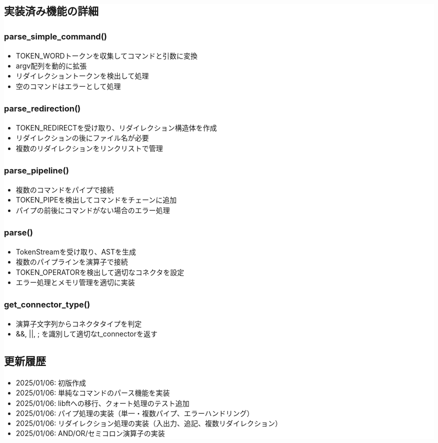 ## 実装済み機能の詳細

### parse_simple_command()
- TOKEN_WORDトークンを収集してコマンドと引数に変換
- argv配列を動的に拡張
- リダイレクショントークンを検出して処理
- 空のコマンドはエラーとして処理

### parse_redirection()
- TOKEN_REDIRECTを受け取り、リダイレクション構造体を作成
- リダイレクションの後にファイル名が必要
- 複数のリダイレクションをリンクリストで管理

### parse_pipeline()
- 複数のコマンドをパイプで接続
- TOKEN_PIPEを検出してコマンドをチェーンに追加
- パイプの前後にコマンドがない場合のエラー処理

### parse()
- TokenStreamを受け取り、ASTを生成
- 複数のパイプラインを演算子で接続
- TOKEN_OPERATORを検出して適切なコネクタを設定
- エラー処理とメモリ管理を適切に実装

### get_connector_type()
- 演算子文字列からコネクタタイプを判定
- &&, ||, ; を識別して適切なt_connectorを返す

## 更新履歴
- 2025/01/06: 初版作成
- 2025/01/06: 単純なコマンドのパース機能を実装
- 2025/01/06: libftへの移行、クォート処理のテスト追加
- 2025/01/06: パイプ処理の実装（単一・複数パイプ、エラーハンドリング）
- 2025/01/06: リダイレクション処理の実装（入出力、追記、複数リダイレクション）
- 2025/01/06: AND/OR/セミコロン演算子の実装